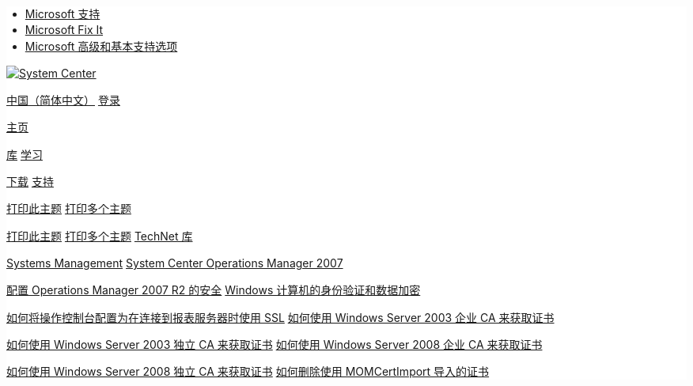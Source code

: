* [Microsoft 支持](http://support.microsoft.com/)
* [Microsoft Fix It](http://support.microsoft.com/fixit/)
* [Microsoft 高级和基本支持选项](http://www.microsoft.com/services/microsoftservices/busi.mspx)

[![System Center]()](http://technet.microsoft.com/zh-cn/systemcenter/bb980621 "System Center")

[]()
[中国（简体中文）](http://technet.microsoft.com/zh-cn/library/preferences/locale/?returnurl=%252fzh-cn%252flibrary%252fdd362553.aspx "中国（简体中文）") [登录](https://login.live.com/login.srf?wa=wsignin1.0&rpsnv=11&ct=1335521190&rver=6.0.5276.0&wp=MCLBI&wlcxt=technet%24technet%24technet&wreply=http%3a%2f%2ftechnet.microsoft.com%2flibrary%2fdd362553.aspx&lc=2052&id=254354&mkt=zh-CN " 登录  ")

[主页](http://technet.microsoft.com/zh-cn/systemcenter/bb980621 "主页")

[库](http://technet.microsoft.com/library/cc507089 "库")
[学习](http://technet.microsoft.com/zh-cn/systemcenter/cc511005 "学习")

[下载](http://technet.microsoft.com/zh-cn/systemcenter/cc137824 "下载")
[支持](http://technet.microsoft.com/zh-cn/systemcenter/cc511006 "支持")

[](http://technet.microsoft.com/zh-cn/library/preferences/experience/?returnurl=%252fzh-cn%252flibrary%252fdd362553.aspx "首选项") [](http://technet.microsoft.com/zh-cn/library/dd362553(d=printer).aspx "打印/导出")

[打印此主题](http://technet.microsoft.com/zh-cn/library/dd362553(d=printer).aspx) [打印多个主题](http://technet.microsoft.com/zh-cn/library/export/help/?returnurl=%2fzh-cn%2flibrary%2fdd362553.aspx)

[打印此主题](http://technet.microsoft.com/zh-cn/library/dd362553(d=printer).aspx "打印此主题")
[打印多个主题](http://technet.microsoft.com/zh-cn/library/export/help/?returnurl=%2fzh-cn%2flibrary%2fdd362553.aspx "打印多个主题")
[](http://technet.microsoft.com/library/dd362553.aspx#)[TechNet 库](http://technet.microsoft.com/zh-cn/library/aa991542.aspx "TechNet 库")

[](http://technet.microsoft.com/library/dd362553.aspx#)[Systems Management](http://technet.microsoft.com/zh-cn/library/cc440498.aspx "Systems Management")
[](http://technet.microsoft.com/library/dd362553.aspx#)[System Center Operations Manager 2007](http://technet.microsoft.com/zh-cn/library/bb310604.aspx "System Center Operations Manager 2007")

[](http://technet.microsoft.com/library/dd362553.aspx#)[配置 Operations Manager 2007 R2 的安全](http://technet.microsoft.com/zh-cn/library/bb821997.aspx "配置 Operations Manager 2007 R2 的安全")
[](http://technet.microsoft.com/library/dd362553.aspx#)[Windows 计算机的身份验证和数据加密](http://technet.microsoft.com/zh-cn/library/bb735408.aspx "Windows 计算机的身份验证和数据加密")

[如何将操作控制台配置为在连接到报表服务器时使用 SSL](http://technet.microsoft.com/zh-cn/library/bb735414.aspx "如何将操作控制台配置为在连接到报表服务器时使用 SSL")
[如何使用 Windows Server 2003 企业 CA 来获取证书](http://technet.microsoft.com/zh-cn/library/bb735413.aspx "如何使用 Windows Server 2003 企业 CA 来获取证书")

[如何使用 Windows Server 2003 独立 CA 来获取证书](http://technet.microsoft.com/zh-cn/library/bb735417.aspx "如何使用 Windows Server 2003 独立 CA 来获取证书")
[如何使用 Windows Server 2008 企业 CA 来获取证书](http://technet.microsoft.com/zh-cn/library/dd362553.aspx "如何使用 Windows Server 2008 企业 CA 来获取证书")

[如何使用 Windows Server 2008 独立 CA 来获取证书](http://technet.microsoft.com/zh-cn/library/dd362655.aspx "如何使用 Windows Server 2008 独立 CA 来获取证书")
[如何删除使用 MOMCertImport 导入的证书](http://technet.microsoft.com/zh-cn/library/bb735418.aspx "如何删除使用 MOMCertImport 导入的证书")
